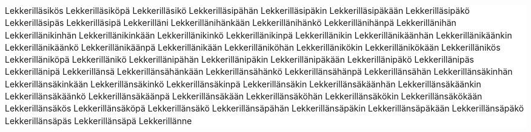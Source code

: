 Lekkerilläsikös
Lekkerilläsiköpä
Lekkerilläsikö
Lekkerilläsipähän
Lekkerilläsipäkin
Lekkerilläsipäkään
Lekkerilläsipäkö
Lekkerilläsipäs
Lekkerilläsipä
Lekkerilläni
Lekkerillänihänkään
Lekkerillänihänkö
Lekkerillänihänpä
Lekkerillänihän
Lekkerillänikinhän
Lekkerillänikinkään
Lekkerillänikinkö
Lekkerillänikinpä
Lekkerillänikin
Lekkerillänikäänhän
Lekkerillänikäänkin
Lekkerillänikäänkö
Lekkerillänikäänpä
Lekkerillänikään
Lekkerilläniköhän
Lekkerillänikökin
Lekkerillänikökään
Lekkerillänikös
Lekkerilläniköpä
Lekkerillänikö
Lekkerillänipähän
Lekkerillänipäkin
Lekkerillänipäkään
Lekkerillänipäkö
Lekkerillänipäs
Lekkerillänipä
Lekkerillänsä
Lekkerillänsähänkään
Lekkerillänsähänkö
Lekkerillänsähänpä
Lekkerillänsähän
Lekkerillänsäkinhän
Lekkerillänsäkinkään
Lekkerillänsäkinkö
Lekkerillänsäkinpä
Lekkerillänsäkin
Lekkerillänsäkäänhän
Lekkerillänsäkäänkin
Lekkerillänsäkäänkö
Lekkerillänsäkäänpä
Lekkerillänsäkään
Lekkerillänsäköhän
Lekkerillänsäkökin
Lekkerillänsäkökään
Lekkerillänsäkös
Lekkerillänsäköpä
Lekkerillänsäkö
Lekkerillänsäpähän
Lekkerillänsäpäkin
Lekkerillänsäpäkään
Lekkerillänsäpäkö
Lekkerillänsäpäs
Lekkerillänsäpä
Lekkerillänne